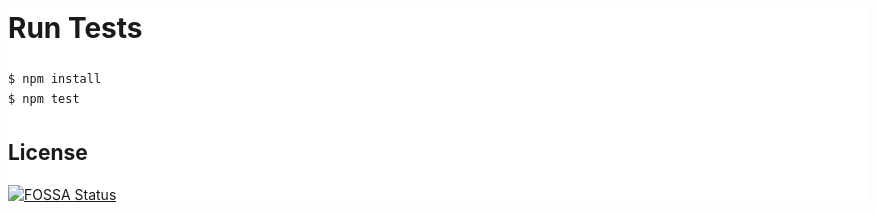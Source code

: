 # Run Tests

```shell
$ npm install
$ npm test
```


## License
[![FOSSA Status](https://app.fossa.com/api/projects/git%2Bgithub.com%2Fthefrontside%2Fmicrostates.svg?type=large)](https://app.fossa.com/projects/git%2Bgithub.com%2Fthefrontside%2Fmicrostates?ref=badge_large)